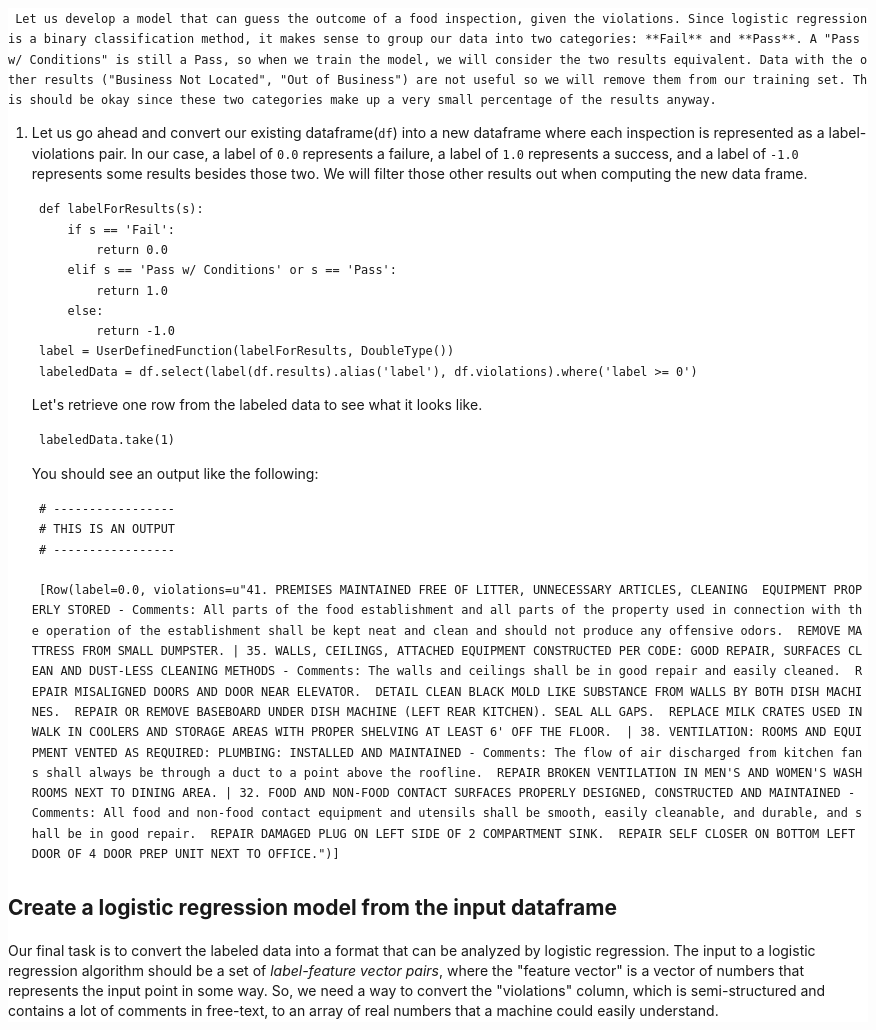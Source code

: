      Let us develop a model that can guess the outcome of a food inspection, given the violations. Since logistic regression is a binary classification method, it makes sense to group our data into two categories: **Fail** and **Pass**. A "Pass w/ Conditions" is still a Pass, so when we train the model, we will consider the two results equivalent. Data with the other results ("Business Not Located", "Out of Business") are not useful so we will remove them from our training set. This should be okay since these two categories make up a very small percentage of the results anyway.
1. Let us go ahead and convert our existing dataframe(`df`) into a new dataframe where each inspection is represented as a label-violations pair. In our case, a label of `0.0` represents a failure, a label of `1.0` represents a success, and a label of `-1.0` represents some results besides those two. We will filter those other results out when computing the new data frame.

        def labelForResults(s):
            if s == 'Fail':
                return 0.0
            elif s == 'Pass w/ Conditions' or s == 'Pass':
                return 1.0
            else:
                return -1.0
        label = UserDefinedFunction(labelForResults, DoubleType())
        labeledData = df.select(label(df.results).alias('label'), df.violations).where('label >= 0')

    Let's retrieve one row from the labeled data to see what it looks like.

        labeledData.take(1)

    You should see an output like the following:

        # -----------------
        # THIS IS AN OUTPUT
        # -----------------

        [Row(label=0.0, violations=u"41. PREMISES MAINTAINED FREE OF LITTER, UNNECESSARY ARTICLES, CLEANING  EQUIPMENT PROPERLY STORED - Comments: All parts of the food establishment and all parts of the property used in connection with the operation of the establishment shall be kept neat and clean and should not produce any offensive odors.  REMOVE MATTRESS FROM SMALL DUMPSTER. | 35. WALLS, CEILINGS, ATTACHED EQUIPMENT CONSTRUCTED PER CODE: GOOD REPAIR, SURFACES CLEAN AND DUST-LESS CLEANING METHODS - Comments: The walls and ceilings shall be in good repair and easily cleaned.  REPAIR MISALIGNED DOORS AND DOOR NEAR ELEVATOR.  DETAIL CLEAN BLACK MOLD LIKE SUBSTANCE FROM WALLS BY BOTH DISH MACHINES.  REPAIR OR REMOVE BASEBOARD UNDER DISH MACHINE (LEFT REAR KITCHEN). SEAL ALL GAPS.  REPLACE MILK CRATES USED IN WALK IN COOLERS AND STORAGE AREAS WITH PROPER SHELVING AT LEAST 6' OFF THE FLOOR.  | 38. VENTILATION: ROOMS AND EQUIPMENT VENTED AS REQUIRED: PLUMBING: INSTALLED AND MAINTAINED - Comments: The flow of air discharged from kitchen fans shall always be through a duct to a point above the roofline.  REPAIR BROKEN VENTILATION IN MEN'S AND WOMEN'S WASHROOMS NEXT TO DINING AREA. | 32. FOOD AND NON-FOOD CONTACT SURFACES PROPERLY DESIGNED, CONSTRUCTED AND MAINTAINED - Comments: All food and non-food contact equipment and utensils shall be smooth, easily cleanable, and durable, and shall be in good repair.  REPAIR DAMAGED PLUG ON LEFT SIDE OF 2 COMPARTMENT SINK.  REPAIR SELF CLOSER ON BOTTOM LEFT DOOR OF 4 DOOR PREP UNIT NEXT TO OFFICE.")]

## Create a logistic regression model from the input dataframe
Our final task is to convert the labeled data into a format that can be analyzed by logistic regression. The input to a logistic regression algorithm should be a set of *label-feature vector pairs*, where the "feature vector" is a vector of numbers that represents the input point in some way. So, we need a way to convert the "violations" column, which is semi-structured and contains a lot of comments in free-text, to an array of real numbers that a machine could easily understand.
